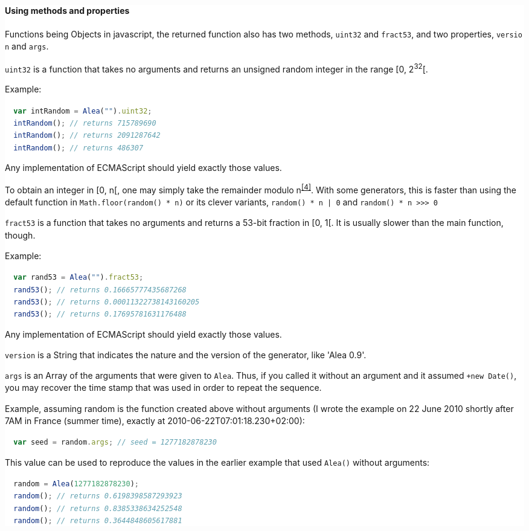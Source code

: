 #### Using methods and properties

Functions being Objects in javascript, the returned function also has two methods, `uint32` and `fract53`, and two properties, `version` and
`args`.

`uint32` is a function that takes no arguments and returns an unsigned random integer in the range [0, 2<sup>32</sup>[.

Example:

```javascript
  var intRandom = Alea("").uint32;
  intRandom(); // returns 715789690
  intRandom(); // returns 2091287642
  intRandom(); // returns 486307
```

Any implementation of ECMAScript should yield exactly those values.

To obtain an integer in [0, n[, one may simply take the remainder modulo n<a name="cite_ref-3"></a><sup>[[4]](#cite_note-3)</sup>. With some generators, this is faster than using the default function in `Math.floor(random() * n)` or its clever variants, `random() * n | 0` and `random() * n >>> 0`

`fract53` is a function that takes no arguments and returns a 53-bit fraction in [0, 1[. It is usually slower than the main function, though.

Example:

```javascript
  var rand53 = Alea("").fract53;
  rand53(); // returns 0.16665777435687268
  rand53(); // returns 0.00011322738143160205
  rand53(); // returns 0.17695781631176488
```

Any implementation of ECMAScript should yield exactly those values.

`version` is a String that indicates the nature and the version of the generator, like 'Alea 0.9'.

`args` is an Array of the arguments that were given to `Alea`. Thus, if you called it without an argument and it assumed
`+new Date()`, you may recover the time stamp that was used in order to repeat the sequence.

Example, assuming random is the function created above without arguments (I wrote the example on 22 June 2010 shortly after 7AM in France (summer time), exactly at 2010-06-22T07:01:18.230+02:00):

```javascript
  var seed = random.args; // seed = 1277182878230
```

This value can be used to reproduce the values in the earlier example that used `Alea()` without arguments:

```javascript
  random = Alea(1277182878230);
  random(); // returns 0.6198398587293923
  random(); // returns 0.8385338634252548
  random(); // returns 0.3644848605617881
```

